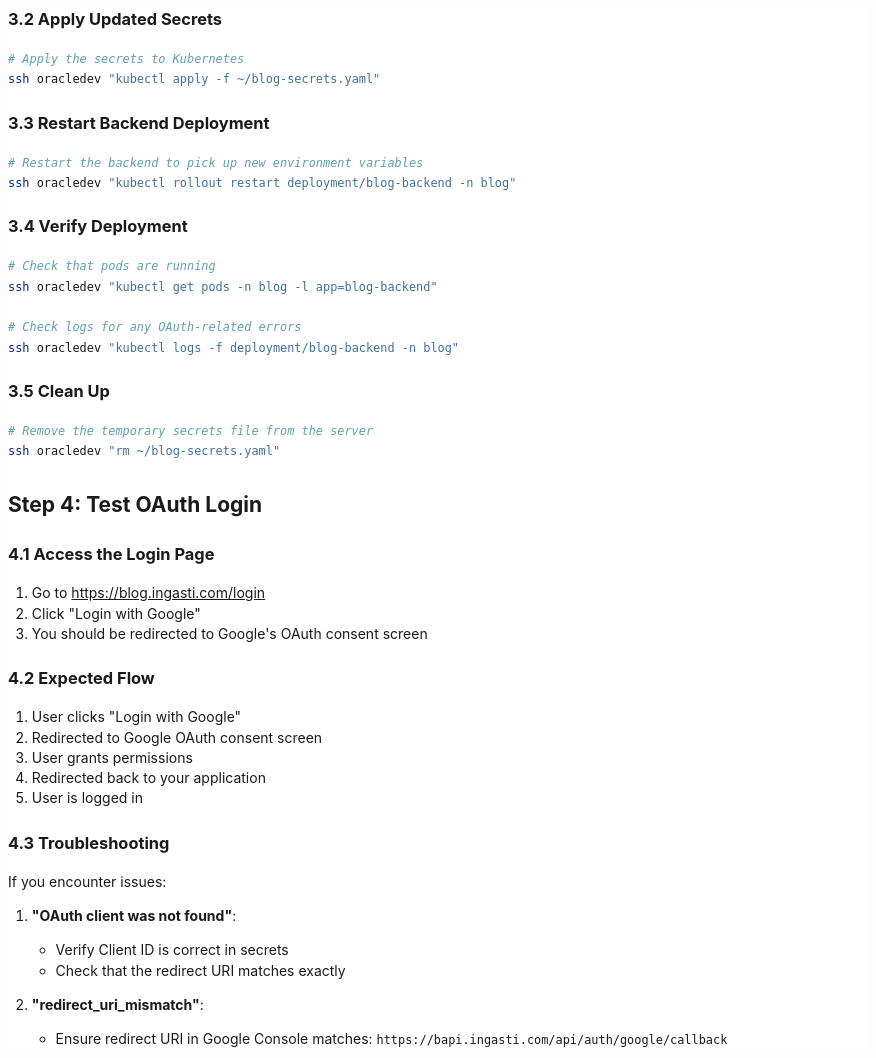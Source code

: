 ### 3.2 Apply Updated Secrets
```bash
# Apply the secrets to Kubernetes
ssh oracledev "kubectl apply -f ~/blog-secrets.yaml"
```

### 3.3 Restart Backend Deployment
```bash
# Restart the backend to pick up new environment variables
ssh oracledev "kubectl rollout restart deployment/blog-backend -n blog"
```

### 3.4 Verify Deployment
```bash
# Check that pods are running
ssh oracledev "kubectl get pods -n blog -l app=blog-backend"

# Check logs for any OAuth-related errors
ssh oracledev "kubectl logs -f deployment/blog-backend -n blog"
```

### 3.5 Clean Up
```bash
# Remove the temporary secrets file from the server
ssh oracledev "rm ~/blog-secrets.yaml"
```

## Step 4: Test OAuth Login

### 4.1 Access the Login Page
1. Go to https://blog.ingasti.com/login
2. Click "Login with Google"
3. You should be redirected to Google's OAuth consent screen

### 4.2 Expected Flow
1. User clicks "Login with Google"
2. Redirected to Google OAuth consent screen
3. User grants permissions
4. Redirected back to your application
5. User is logged in

### 4.3 Troubleshooting
If you encounter issues:

1. **"OAuth client was not found"**: 
   - Verify Client ID is correct in secrets
   - Check that the redirect URI matches exactly

2. **"redirect_uri_mismatch"**:
   - Ensure redirect URI in Google Console matches: `https://bapi.ingasti.com/api/auth/google/callback`
